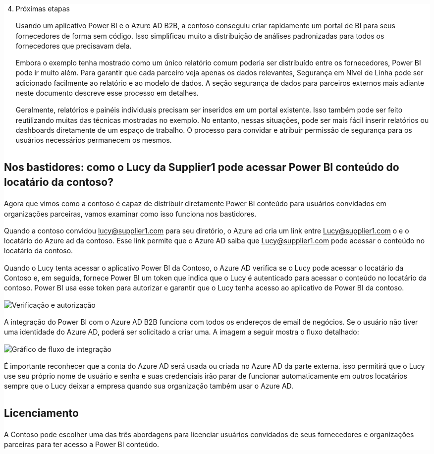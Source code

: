 4. Próximas etapas

    Usando um aplicativo Power BI e o Azure AD B2B, a contoso conseguiu criar rapidamente um portal de BI para seus fornecedores de forma sem código. Isso simplificau muito a distribuição de análises padronizadas para todos os fornecedores que precisavam dela.

    Embora o exemplo tenha mostrado como um único relatório comum poderia ser distribuído entre os fornecedores, Power BI pode ir muito além. Para garantir que cada parceiro veja apenas os dados relevantes, Segurança em Nível de Linha pode ser adicionado facilmente ao relatório e ao modelo de dados. A seção segurança de dados para parceiros externos mais adiante neste documento descreve esse processo em detalhes.

    Geralmente, relatórios e painéis individuais precisam ser inseridos em um portal existente. Isso também pode ser feito reutilizando muitas das técnicas mostradas no exemplo. No entanto, nessas situações, pode ser mais fácil inserir relatórios ou dashboards diretamente de um espaço de trabalho. O processo para convidar e atribuir permissão de segurança para os usuários necessários permanecem os mesmos.

## <a name="under-the-hood-how-is-lucy-from-supplier1-able-to-access-power-bi-content-from-contosos-tenant"></a>Nos bastidores: como o Lucy da Supplier1 pode acessar Power BI conteúdo do locatário da contoso?

Agora que vimos como a contoso é capaz de distribuir diretamente Power BI conteúdo para usuários convidados em organizações parceiras, vamos examinar como isso funciona nos bastidores.

Quando a contoso convidou [lucy@supplier1.com](mailto:lucy@supplier1.com) para seu diretório, o Azure ad cria um link entre [Lucy@supplier1.com](mailto:Lucy@supplier1.com) o e o locatário do Azure ad da contoso. Esse link permite que o Azure AD saiba que Lucy@supplier1.com pode acessar o conteúdo no locatário da contoso.

Quando o Lucy tenta acessar o aplicativo Power BI da Contoso, o Azure AD verifica se o Lucy pode acessar o locatário da Contoso e, em seguida, fornece Power BI um token que indica que o Lucy é autenticado para acessar o conteúdo no locatário da contoso. Power BI usa esse token para autorizar e garantir que o Lucy tenha acesso ao aplicativo de Power BI da contoso.

![Verificação e autorização](media/whitepaper-azure-b2b-power-bi/whitepaper-azure-b2b-power-bi_22.png)

A integração do Power BI com o Azure AD B2B funciona com todos os endereços de email de negócios. Se o usuário não tiver uma identidade do Azure AD, poderá ser solicitado a criar uma. A imagem a seguir mostra o fluxo detalhado:

![Gráfico de fluxo de integração](media/whitepaper-azure-b2b-power-bi/whitepaper-azure-b2b-power-bi_23.png)


É importante reconhecer que a conta do Azure AD será usada ou criada no Azure AD da parte externa. isso permitirá que o Lucy use seu próprio nome de usuário e senha e suas credenciais irão parar de funcionar automaticamente em outros locatários sempre que o Lucy deixar a empresa quando sua organização também usar o Azure AD.

## <a name="licensing"></a>Licenciamento

A Contoso pode escolher uma das três abordagens para licenciar usuários convidados de seus fornecedores e organizações parceiras para ter acesso a Power BI conteúdo.
